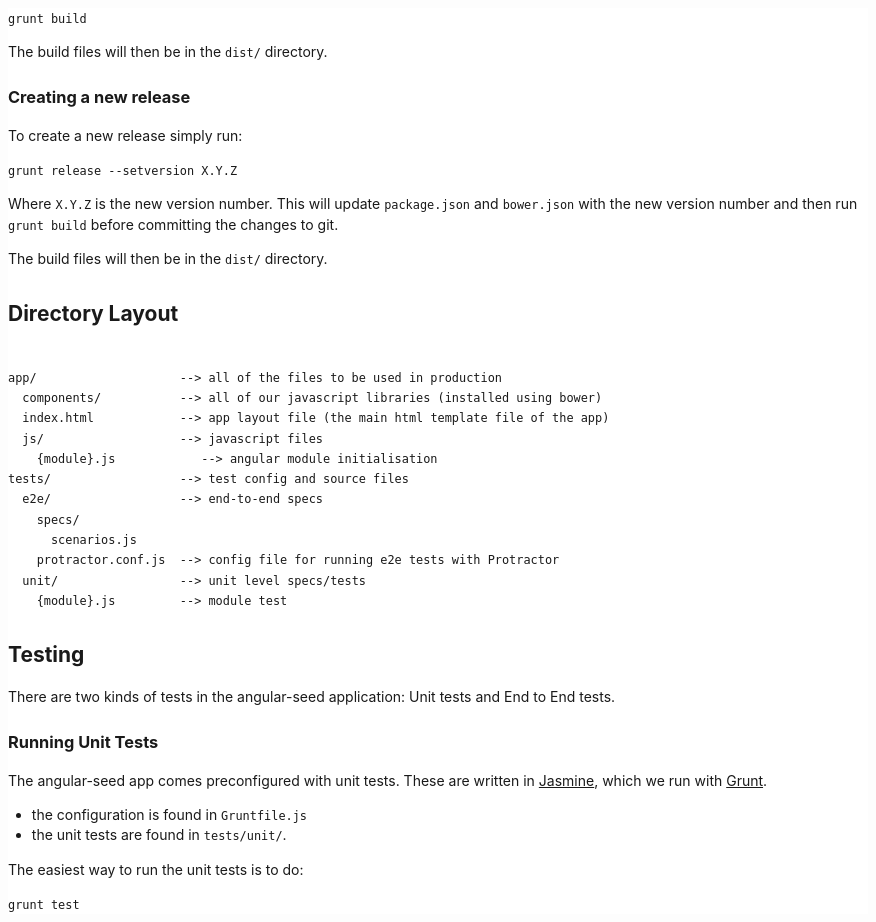 ```
grunt build
```

The build files will then be in the `dist/` directory.

### Creating a new release

To create a new release simply run: 

```
grunt release --setversion X.Y.Z
```

Where `X.Y.Z` is the new version number. This will update `package.json` 
and `bower.json` with the new version number and then run `grunt build` before
committing the changes to git.

The build files will then be in the `dist/` directory.


## Directory Layout

```

app/                    --> all of the files to be used in production
  components/           --> all of our javascript libraries (installed using bower)
  index.html            --> app layout file (the main html template file of the app)
  js/                   --> javascript files
    {module}.js            --> angular module initialisation
tests/                  --> test config and source files
  e2e/                  --> end-to-end specs
    specs/              
      scenarios.js
    protractor.conf.js  --> config file for running e2e tests with Protractor
  unit/                 --> unit level specs/tests
    {module}.js         --> module test

```

## Testing

There are two kinds of tests in the angular-seed application: Unit tests and End to End tests.

### Running Unit Tests

The angular-seed app comes preconfigured with unit tests. These are written in
[Jasmine][jasmine], which we run with [Grunt][grunt].

* the configuration is found in `Gruntfile.js`
* the unit tests are found in `tests/unit/`.

The easiest way to run the unit tests is to do:

```
grunt test
```


[git]: http://git-scm.com/
[bower]: http://bower.io
[npm]: https://www.npmjs.org/
[grunt]: http://gruntjs.com/
[node]: http://nodejs.org
[protractor]: https://github.com/angular/protractor
[jasmine]: http://pivotal.github.com/jasmine/
[karma]: http://karma-runner.github.io
[travis]: https://travis-ci.org/
[http-server]: https://github.com/nodeapps/http-server